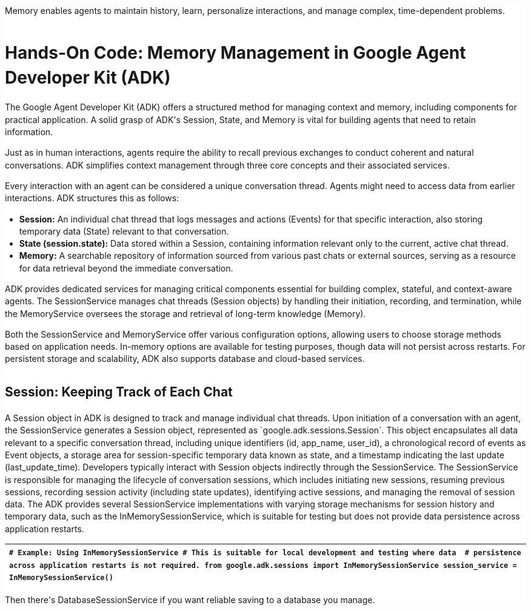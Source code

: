 Memory enables agents to maintain history, learn, personalize interactions, and manage complex, time-dependent problems.

# Hands-On Code: Memory Management in Google Agent Developer Kit (ADK)

The Google Agent Developer Kit (ADK) offers a structured method for managing context and memory, including components for practical application. A solid grasp of ADK's Session, State, and Memory is vital for building agents that need to retain information.

Just as in human interactions, agents require the ability to recall previous exchanges to conduct coherent and natural conversations. ADK simplifies context management through three core concepts and their associated services.

Every interaction with an agent can be considered a unique conversation thread. Agents might need to access data from earlier interactions. ADK structures this as follows:

* **Session:** An individual chat thread that logs messages and actions (Events) for that specific interaction, also storing temporary data (State) relevant to that conversation.  
* **State (session.state):** Data stored within a Session, containing information relevant only to the current, active chat thread.  
* **Memory:** A searchable repository of information sourced from various past chats or external sources, serving as a resource for data retrieval beyond the immediate conversation.

ADK provides dedicated services for managing critical components essential for building complex, stateful, and context-aware agents. The SessionService manages chat threads (Session objects) by handling their initiation, recording, and termination, while the MemoryService oversees the storage and retrieval of long-term knowledge (Memory).

Both the SessionService and MemoryService offer various configuration options, allowing users to choose storage methods based on application needs. In-memory options are available for testing purposes, though data will not persist across restarts. For persistent storage and scalability, ADK also supports database and cloud-based services.

## Session: Keeping Track of Each Chat

A Session object in ADK is designed to track and manage individual chat threads. Upon initiation of a conversation with an agent, the SessionService generates a Session object, represented as \`google.adk.sessions.Session\`. This object encapsulates all data relevant to a specific conversation thread, including unique identifiers (id, app\_name, user\_id), a chronological record of events as Event objects, a storage area for session-specific temporary data known as state, and a timestamp indicating the last update (last\_update\_time). Developers typically interact with Session objects indirectly through the SessionService. The SessionService is responsible for managing the lifecycle of conversation sessions, which includes initiating new sessions, resuming previous sessions, recording session activity (including state updates), identifying active sessions, and managing the removal of session data. The ADK provides several SessionService implementations with varying storage mechanisms for session history and temporary data, such as the InMemorySessionService, which is suitable for testing but does not provide data persistence across application restarts.

| `# Example: Using InMemorySessionService # This is suitable for local development and testing where data  # persistence across application restarts is not required. from google.adk.sessions import InMemorySessionService session_service = InMemorySessionService()` |
| :---- |

Then there's DatabaseSessionService if you want reliable saving to a database you manage. 
